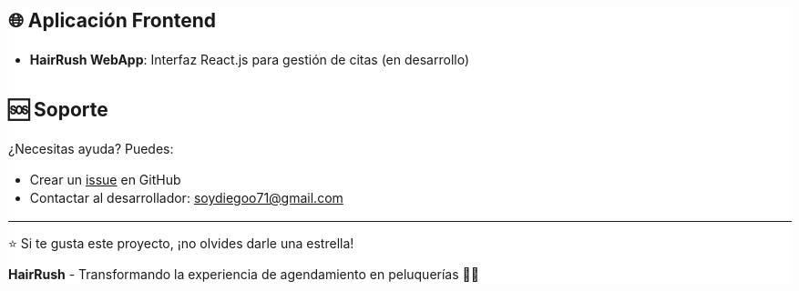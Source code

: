 ## 🌐 Aplicación Frontend

- **HairRush WebApp**: Interfaz React.js para gestión de citas (en desarrollo)

## 🆘 Soporte

¿Necesitas ayuda? Puedes:
- Crear un [issue](https://github.com/tu-usuario/hairrush-restful-api/issues) en GitHub
- Contactar al desarrollador: [soydiegoo71@gmail.com](mailto:soydiegoo71@gmail.com)

---

⭐ Si te gusta este proyecto, ¡no olvides darle una estrella!

**HairRush** - Transformando la experiencia de agendamiento en peluquerías 💇‍♀️
